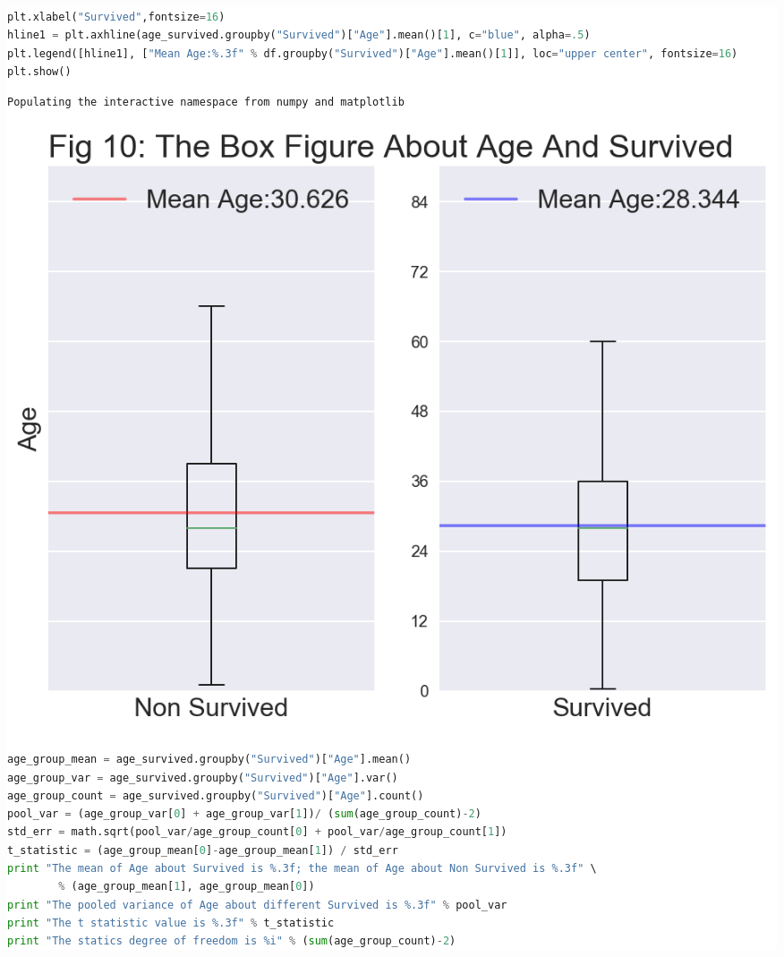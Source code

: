 ```python
plt.xlabel("Survived",fontsize=16)
hline1 = plt.axhline(age_survived.groupby("Survived")["Age"].mean()[1], c="blue", alpha=.5)
plt.legend([hline1], ["Mean Age:%.3f" % df.groupby("Survived")["Age"].mean()[1]], loc="upper center", fontsize=16)
plt.show()
```

    Populating the interactive namespace from numpy and matplotlib



![png](output_28_1.png)



```python
age_group_mean = age_survived.groupby("Survived")["Age"].mean()
age_group_var = age_survived.groupby("Survived")["Age"].var()
age_group_count = age_survived.groupby("Survived")["Age"].count()
pool_var = (age_group_var[0] + age_group_var[1])/ (sum(age_group_count)-2)
std_err = math.sqrt(pool_var/age_group_count[0] + pool_var/age_group_count[1])
t_statistic = (age_group_mean[0]-age_group_mean[1]) / std_err
print "The mean of Age about Survived is %.3f; the mean of Age about Non Survived is %.3f" \
        % (age_group_mean[1], age_group_mean[0])
print "The pooled variance of Age about different Survived is %.3f" % pool_var
print "The t statistic value is %.3f" % t_statistic
print "The statics degree of freedom is %i" % (sum(age_group_count)-2)
```
